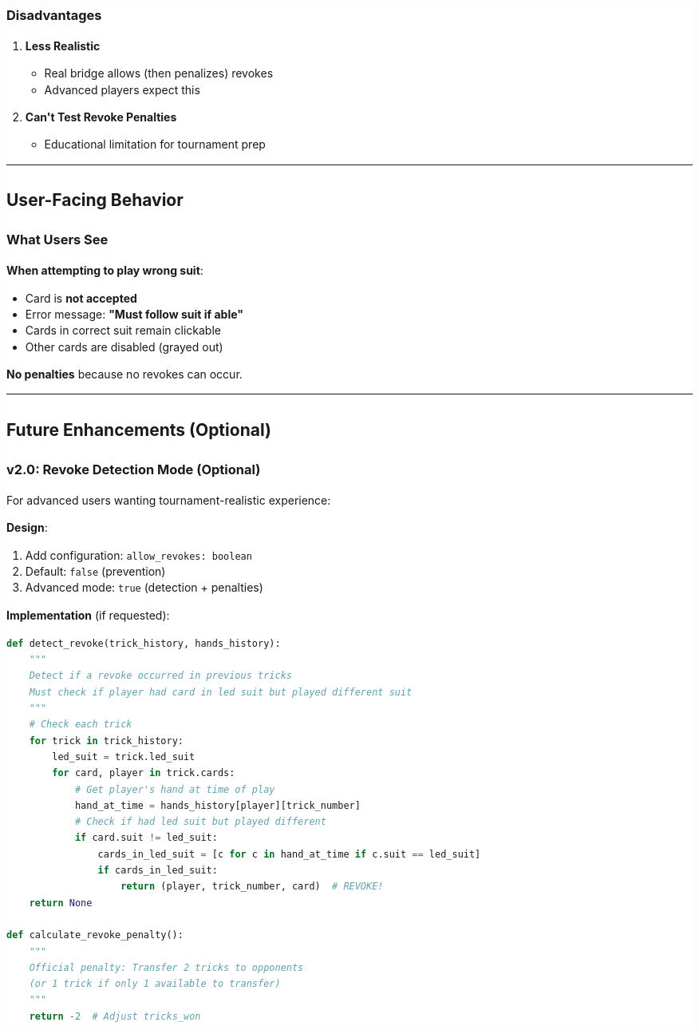 ### Disadvantages

1. **Less Realistic**
   - Real bridge allows (then penalizes) revokes
   - Advanced players expect this

2. **Can't Test Revoke Penalties**
   - Educational limitation for tournament prep

---

## User-Facing Behavior

### What Users See

**When attempting to play wrong suit**:
- Card is **not accepted**
- Error message: **"Must follow suit if able"**
- Cards in correct suit remain clickable
- Other cards are disabled (grayed out)

**No penalties** because no revokes can occur.

---

## Future Enhancements (Optional)

### v2.0: Revoke Detection Mode (Optional)

For advanced users wanting tournament-realistic experience:

**Design**:
1. Add configuration: `allow_revokes: boolean`
2. Default: `false` (prevention)
3. Advanced mode: `true` (detection + penalties)

**Implementation** (if requested):
```python
def detect_revoke(trick_history, hands_history):
    """
    Detect if a revoke occurred in previous tricks
    Must check if player had card in led suit but played different suit
    """
    # Check each trick
    for trick in trick_history:
        led_suit = trick.led_suit
        for card, player in trick.cards:
            # Get player's hand at time of play
            hand_at_time = hands_history[player][trick_number]
            # Check if had led suit but played different
            if card.suit != led_suit:
                cards_in_led_suit = [c for c in hand_at_time if c.suit == led_suit]
                if cards_in_led_suit:
                    return (player, trick_number, card)  # REVOKE!
    return None

def calculate_revoke_penalty():
    """
    Official penalty: Transfer 2 tricks to opponents
    (or 1 trick if only 1 available to transfer)
    """
    return -2  # Adjust tricks_won
```
